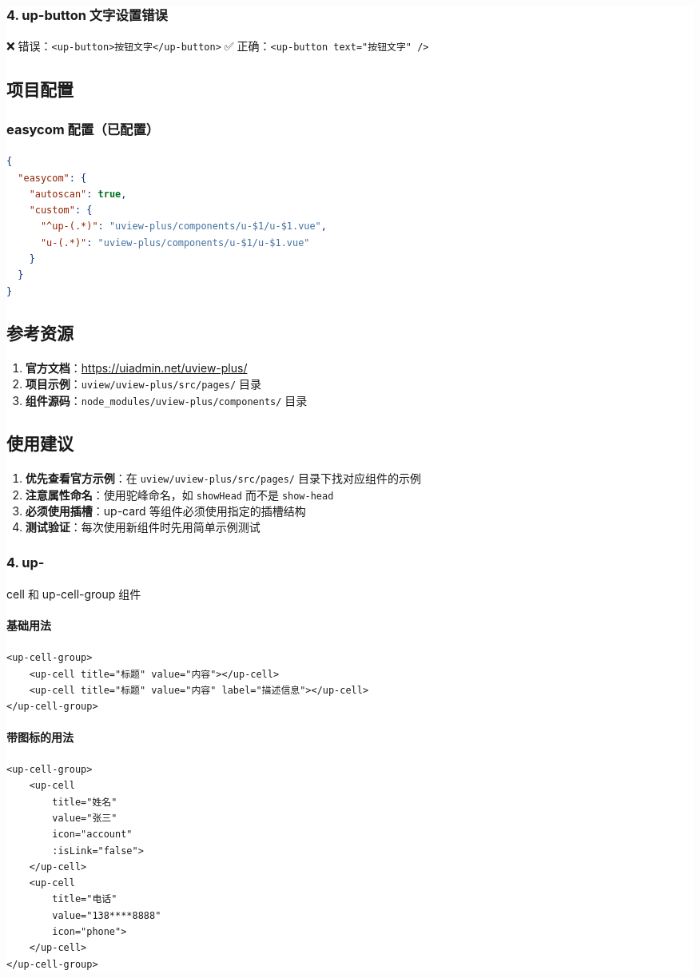 ### 4. up-button 文字设置错误
❌ 错误：`<up-button>按钮文字</up-button>`
✅ 正确：`<up-button text="按钮文字" />`

## 项目配置

### easycom 配置（已配置）
```json
{
  "easycom": {
    "autoscan": true,
    "custom": {
      "^up-(.*)": "uview-plus/components/u-$1/u-$1.vue",
      "u-(.*)": "uview-plus/components/u-$1/u-$1.vue"
    }
  }
}
```

## 参考资源

1. **官方文档**：https://uiadmin.net/uview-plus/
2. **项目示例**：`uview/uview-plus/src/pages/` 目录
3. **组件源码**：`node_modules/uview-plus/components/` 目录

## 使用建议

1. **优先查看官方示例**：在 `uview/uview-plus/src/pages/` 目录下找对应组件的示例
2. **注意属性命名**：使用驼峰命名，如 `showHead` 而不是 `show-head`
3. **必须使用插槽**：up-card 等组件必须使用指定的插槽结构
4. **测试验证**：每次使用新组件时先用简单示例测试
### 4. up-
cell 和 up-cell-group 组件

#### 基础用法
```vue
<up-cell-group>
    <up-cell title="标题" value="内容"></up-cell>
    <up-cell title="标题" value="内容" label="描述信息"></up-cell>
</up-cell-group>
```

#### 带图标的用法
```vue
<up-cell-group>
    <up-cell 
        title="姓名" 
        value="张三" 
        icon="account"
        :isLink="false">
    </up-cell>
    <up-cell 
        title="电话" 
        value="138****8888" 
        icon="phone">
    </up-cell>
</up-cell-group>
```
